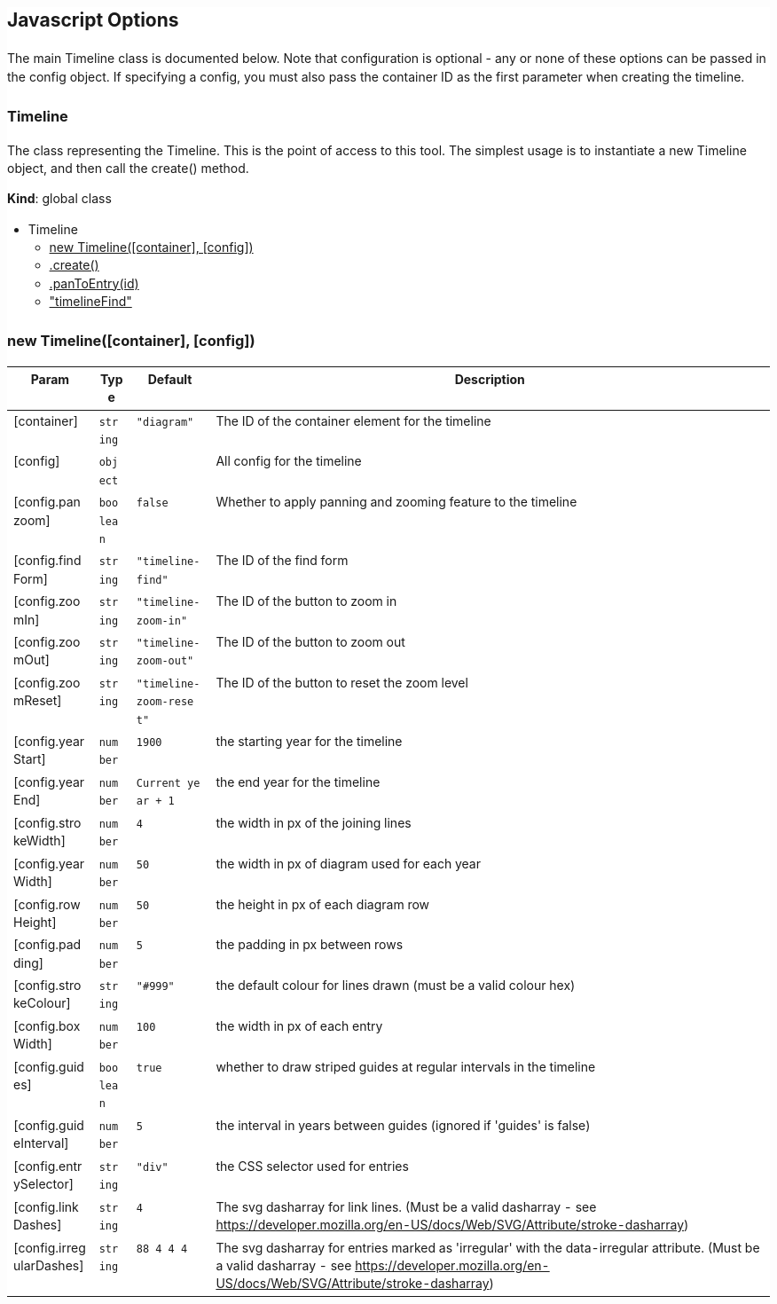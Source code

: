 Javascript Options
---

The main Timeline class is documented below.  Note that configuration is optional - any or none of these options can be passed in the config object. If specifying a config, you must also pass the container ID as the first parameter when creating the timeline.

### Timeline
The class representing the Timeline.  This is the point of access to this tool.
The simplest usage is to instantiate a new Timeline object, and then call the create() method.

**Kind**: global class  

* Timeline
    * [new Timeline([container], [config])](#new_Timeline_new)
    * [.create()](#Timeline+create)
    * [.panToEntry(id)](#Timeline+panToEntry)
    * ["timelineFind"](#Timeline+event_timelineFind)

<a name="new_Timeline_new"></a>

### new Timeline([container], [config])

| Param | Type | Default | Description |
| --- | --- | --- | --- |
| [container] | <code>string</code> | <code>&quot;diagram&quot;</code> | The ID of the container element for the timeline |
| [config] | <code>object</code> |  | All config for the timeline |
| [config.panzoom] | <code>boolean</code> | <code>false</code> | Whether to apply panning and zooming feature to the timeline |
| [config.findForm] | <code>string</code> | <code>&quot;timeline-find&quot;</code> | The ID of the find form |
| [config.zoomIn] | <code>string</code> | <code>&quot;timeline-zoom-in&quot;</code> | The ID of the button to zoom in |
| [config.zoomOut] | <code>string</code> | <code>&quot;timeline-zoom-out&quot;</code> | The ID of the button to zoom out |
| [config.zoomReset] | <code>string</code> | <code>&quot;timeline-zoom-reset&quot;</code> | The ID of the button to reset the zoom level |
| [config.yearStart] | <code>number</code> | <code>1900</code> | the starting year for the timeline |
| [config.yearEnd] | <code>number</code> | <code>Current year + 1</code> | the end year for the timeline |
| [config.strokeWidth] | <code>number</code> | <code>4</code> | the width in px of the joining lines |
| [config.yearWidth] | <code>number</code> | <code>50</code> | the width in px of diagram used for each year |
| [config.rowHeight] | <code>number</code> | <code>50</code> | the height in px of each diagram row |
| [config.padding] | <code>number</code> | <code>5</code> | the padding in px between rows |
| [config.strokeColour] | <code>string</code> | <code>&quot;#999&quot;</code> | the default colour for lines drawn (must be a valid colour hex) |
| [config.boxWidth] | <code>number</code> | <code>100</code> | the width in px of each entry |
| [config.guides] | <code>boolean</code> | <code>true</code> | whether to draw striped guides at regular intervals in the timeline |
| [config.guideInterval] | <code>number</code> | <code>5</code> | the interval in years between guides (ignored if 'guides' is false) |
| [config.entrySelector] | <code>string</code> | <code>&quot;div&quot;</code> | the CSS selector used for entries |
| [config.linkDashes] | <code>string</code> | <code>4</code> | The svg dasharray for link lines. (Must be a valid dasharray - see <https://developer.mozilla.org/en-US/docs/Web/SVG/Attribute/stroke-dasharray>) |
| [config.irregularDashes] | <code>string</code> | <code>88 4 4 4</code> |  The svg dasharray for entries marked as 'irregular' with the data-irregular attribute. (Must be a valid dasharray - see <https://developer.mozilla.org/en-US/docs/Web/SVG/Attribute/stroke-dasharray>) |
